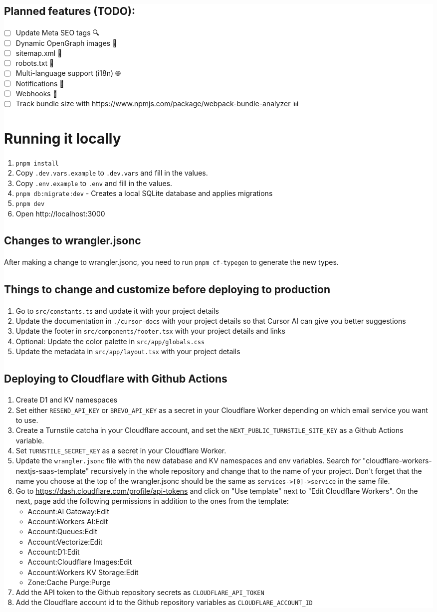 ## Planned features (TODO):

- [ ] Update Meta SEO tags 🔍
- [ ] Dynamic OpenGraph images 📸
- [ ] sitemap.xml 📄
- [ ] robots.txt 📄
- [ ] Multi-language support (i18n) 🌐
- [ ] Notifications 🔔
- [ ] Webhooks 🔗
- [ ] Track bundle size with https://www.npmjs.com/package/webpack-bundle-analyzer 📊

# Running it locally

1. `pnpm install`
2.  Copy `.dev.vars.example` to `.dev.vars` and fill in the values.
3.  Copy `.env.example` to `.env` and fill in the values.
4. `pnpm db:migrate:dev` - Creates a local SQLite database and applies migrations
5. `pnpm dev`
6.  Open http://localhost:3000

## Changes to wrangler.jsonc

After making a change to wrangler.jsonc, you need to run `pnpm cf-typegen` to generate the new types.

## Things to change and customize before deploying to production
1. Go to `src/constants.ts` and update it with your project details
2. Update the documentation in `./cursor-docs` with your project details so that Cursor AI can give you better suggestions
3. Update the footer in `src/components/footer.tsx` with your project details and links
4. Optional: Update the color palette in `src/app/globals.css`
5. Update the metadata in `src/app/layout.tsx` with your project details

## Deploying to Cloudflare with Github Actions

1. Create D1 and KV namespaces
2. Set either `RESEND_API_KEY` or `BREVO_API_KEY` as a secret in your Cloudflare Worker depending on which email service you want to use.
3. Create a Turnstile catcha in your Cloudflare account, and set the `NEXT_PUBLIC_TURNSTILE_SITE_KEY` as a Github Actions variable.
4. Set `TURNSTILE_SECRET_KEY` as a secret in your Cloudflare Worker.
5. Update the `wrangler.jsonc` file with the new database and KV namespaces and env variables. Search for "cloudflare-workers-nextjs-saas-template" recursively in the whole repository and change that to the name of your project. Don't forget that the name you choose at the top of the wrangler.jsonc should be the same as `services->[0]->service` in the same file.
6. Go to https://dash.cloudflare.com/profile/api-tokens and click on "Use template" next to "Edit Cloudflare Workers". On the next, page add the following permissions in addition to the ones from the template:
    - Account:AI Gateway:Edit
    - Account:Workers AI:Edit
    - Account:Queues:Edit
    - Account:Vectorize:Edit
    - Account:D1:Edit
    - Account:Cloudflare Images:Edit
    - Account:Workers KV Storage:Edit
    - Zone:Cache Purge:Purge
7. Add the API token to the Github repository secrets as `CLOUDFLARE_API_TOKEN`
8. Add the Cloudflare account id to the Github repository variables as `CLOUDFLARE_ACCOUNT_ID`